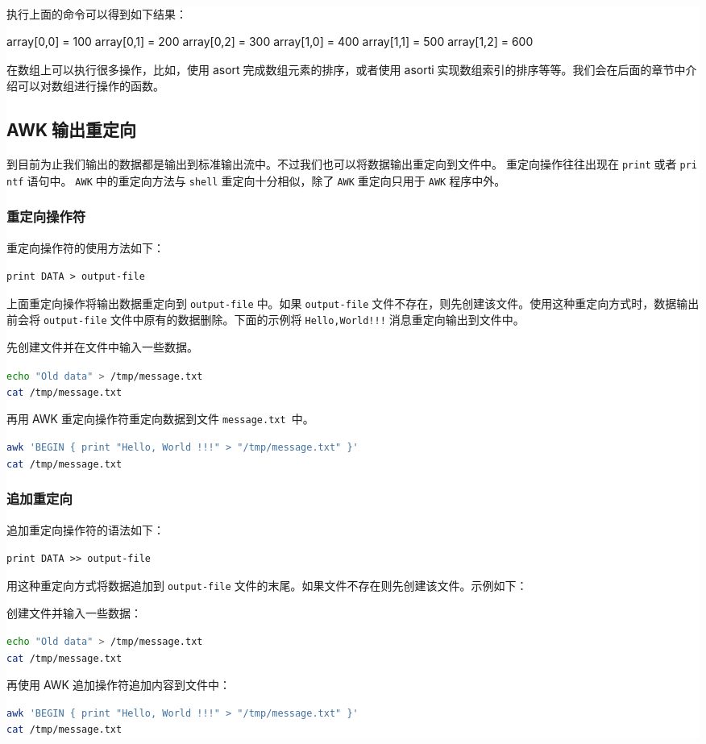 执行上面的命令可以得到如下结果：

array[0,0] = 100
array[0,1] = 200
array[0,2] = 300
array[1,0] = 400
array[1,1] = 500
array[1,2] = 600

在数组上可以执行很多操作，比如，使用 asort 完成数组元素的排序，或者使用 asorti 实现数组索引的排序等等。我们会在后面的章节中介绍可以对数组进行操作的函数。 

## AWK 输出重定向

到目前为止我们输出的数据都是输出到标准输出流中。不过我们也可以将数据输出重定向到文件中。
重定向操作往往出现在 `print` 或者 `printf` 语句中。 `AWK` 中的重定向方法与 `shell` 重定向十分相似，除了 `AWK` 重定向只用于 `AWK` 程序中外。

### 重定向操作符

重定向操作符的使用方法如下：

`print DATA > output-file`

上面重定向操作将输出数据重定向到 `output-file` 中。如果 `output-file` 文件不存在，则先创建该文件。使用这种重定向方式时，数据输出前会将 `output-file` 文件中原有的数据删除。下面的示例将 `Hello,World!!!` 消息重定向输出到文件中。

先创建文件并在文件中输入一些数据。

```bash
echo "Old data" > /tmp/message.txt 
cat /tmp/message.txt
```

再用 AWK 重定向操作符重定向数据到文件 `message.txt `中。

```bash
awk 'BEGIN { print "Hello, World !!!" > "/tmp/message.txt" }'
cat /tmp/message.txt
```

### 追加重定向

追加重定向操作符的语法如下：

`print DATA >> output-file`

用这种重定向方式将数据追加到 `output-file` 文件的末尾。如果文件不存在则先创建该文件。示例如下：

创建文件并输入一些数据：

```bash
echo "Old data" > /tmp/message.txt 
cat /tmp/message.txt
```

再使用 AWK 追加操作符追加内容到文件中：

```bash
awk 'BEGIN { print "Hello, World !!!" > "/tmp/message.txt" }'
cat /tmp/message.txt
```


[w3c AWk]: https://www.w3cschool.cn/awk/hs671k8f.html
[awk命令]: https://man.linuxde.net/awk
[AWK 简明教程]: https://coolshell.cn/articles/9070.html